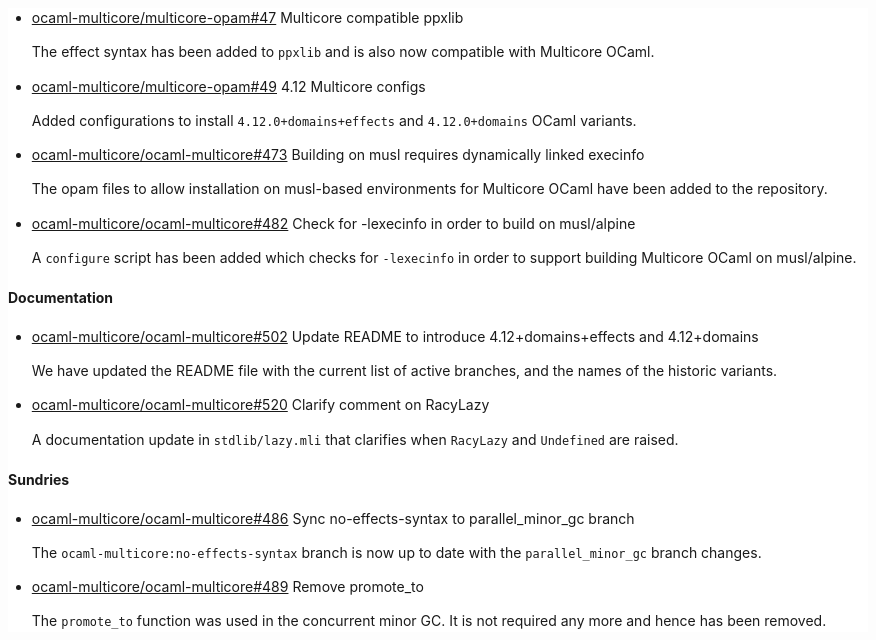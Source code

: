 * [ocaml-multicore/multicore-opam#47](https://github.com/ocaml-multicore/multicore-opam/pull/47)
  Multicore compatible ppxlib
  
  The effect syntax has been added to `ppxlib` and is also now
  compatible with Multicore OCaml.

* [ocaml-multicore/multicore-opam#49](https://github.com/ocaml-multicore/multicore-opam/pull/49)
  4.12 Multicore configs
  
  Added configurations to install `4.12.0+domains+effects` and
  `4.12.0+domains` OCaml variants.

* [ocaml-multicore/ocaml-multicore#473](https://github.com/ocaml-multicore/ocaml-multicore/issues/473)
  Building on musl requires dynamically linked execinfo

  The opam files to allow installation on musl-based environments for
  Multicore OCaml have been added to the repository.

* [ocaml-multicore/ocaml-multicore#482](https://github.com/ocaml-multicore/ocaml-multicore/pull/482)
  Check for -lexecinfo in order to build on musl/alpine
  
  A `configure` script has been added which checks for `-lexecinfo` in
  order to support building Multicore OCaml on musl/alpine.

#### Documentation

* [ocaml-multicore/ocaml-multicore#502](https://github.com/ocaml-multicore/ocaml-multicore/pull/502)
  Update README to introduce 4.12+domains+effects and 4.12+domains

  We have updated the README file with the current list of active
  branches, and the names of the historic variants.

* [ocaml-multicore/ocaml-multicore#520](https://github.com/ocaml-multicore/ocaml-multicore/pull/520)
  Clarify comment on RacyLazy
  
  A documentation update in `stdlib/lazy.mli` that clarifies when
  `RacyLazy` and `Undefined` are raised.
  
#### Sundries

* [ocaml-multicore/ocaml-multicore#486](https://github.com/ocaml-multicore/ocaml-multicore/pull/486)
  Sync no-effects-syntax to parallel_minor_gc branch
  
  The `ocaml-multicore:no-effects-syntax` branch is now up to date
  with the `parallel_minor_gc` branch changes.

* [ocaml-multicore/ocaml-multicore#489](https://github.com/ocaml-multicore/ocaml-multicore/pull/489)
  Remove promote_to
  
  The `promote_to` function was used in the concurrent minor GC. It is
  not required any more and hence has been removed.

